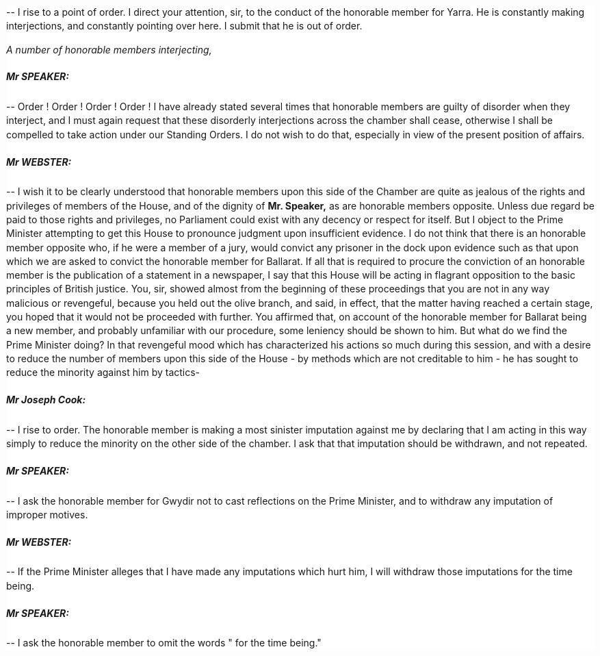 -- I rise to a point of order. I direct your attention, sir, to the conduct of the honorable member for Yarra. He is constantly making interjections, and constantly pointing over here. I submit that he is out of order. 


 *A number of honorable members interjecting,* 


##### Mr SPEAKER:

-- Order ! Order ! Order ! Order ! I have already stated several times that honorable members are guilty of disorder when they interject, and I must again request that these disorderly interjections across the chamber shall cease, otherwise I shall be compelled to take action under our Standing Orders. I do not wish to do that, especially in view of the present position of affairs. 

##### Mr WEBSTER:

-- I wish it to be clearly understood that honorable members upon this side of the Chamber are quite as jealous of the rights and privileges of members of the House, and of the dignity of  **Mr. Speaker,**  as are honorable members opposite. Unless due regard be paid to those rights and privileges, no Parliament could exist with any decency or respect for itself. But I object to the Prime Minister attempting to get this House to pronounce judgment upon insufficient evidence. I do not think that there is an honorable member opposite who, if he were a member of a jury, would convict any prisoner in the dock upon evidence such as that upon which we are asked to convict the honorable member for Ballarat. If all that is required to procure the conviction of an honorable member is the publication of a statement in a newspaper, I say that this House will be acting in flagrant opposition to the basic principles of British justice. You, sir, showed almost from the beginning of these proceedings that you are not in any way malicious or revengeful, because you held out the olive branch, and said, in effect, that the matter having reached a certain stage, you hoped that it would not be proceeded with further. You affirmed that, on account of the honorable member for Ballarat being a new member, and probably unfamiliar with our procedure, some leniency should be shown to him. But what do we find the Prime Minister doing? In that revengeful mood which has characterized his actions so much during this session, and with a desire to reduce the number of members upon this side of the House - by methods which are not creditable to him - he has sought to reduce the minority against him by tactics- 

##### Mr Joseph Cook:

-- I rise to order. The honorable member is making a most sinister imputation against me by declaring that I am acting in this way simply to reduce the minority on the other side of the chamber. I ask that that imputation should be withdrawn, and not repeated. 

##### Mr SPEAKER:

-- I ask the honorable member for Gwydir not to cast reflections on the Prime Minister, and to withdraw any imputation of improper motives. 

##### Mr WEBSTER:

-- If the Prime Minister alleges that I have made any imputations which hurt him, I will withdraw those imputations for the time being. 

##### Mr SPEAKER:

-- I ask the honorable member to omit the words " for the time being." 
